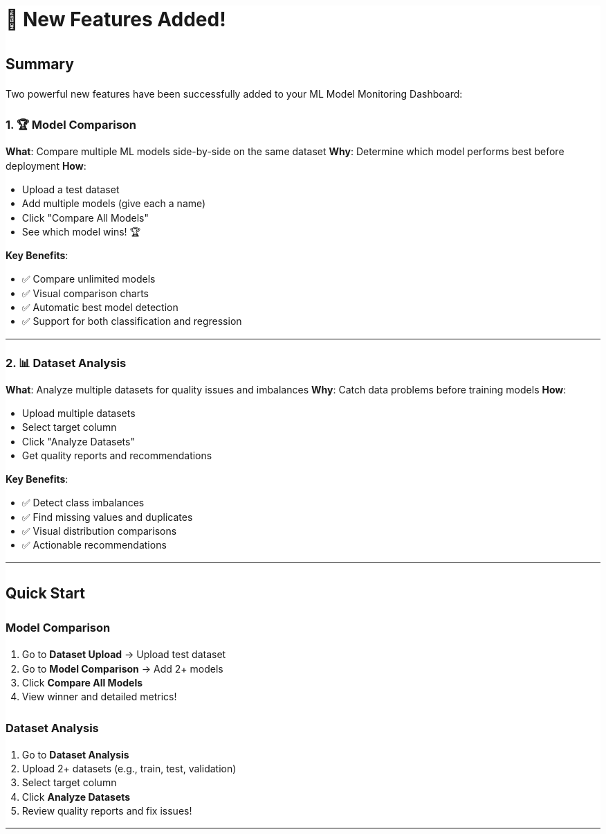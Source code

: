 # 🎉 New Features Added!

## Summary

Two powerful new features have been successfully added to your ML Model Monitoring Dashboard:

### 1. 🏆 Model Comparison
**What**: Compare multiple ML models side-by-side on the same dataset
**Why**: Determine which model performs best before deployment
**How**: 
- Upload a test dataset
- Add multiple models (give each a name)
- Click "Compare All Models"
- See which model wins! 🏆

**Key Benefits**:
- ✅ Compare unlimited models
- ✅ Visual comparison charts
- ✅ Automatic best model detection
- ✅ Support for both classification and regression

---

### 2. 📊 Dataset Analysis
**What**: Analyze multiple datasets for quality issues and imbalances
**Why**: Catch data problems before training models
**How**:
- Upload multiple datasets
- Select target column
- Click "Analyze Datasets"
- Get quality reports and recommendations

**Key Benefits**:
- ✅ Detect class imbalances
- ✅ Find missing values and duplicates
- ✅ Visual distribution comparisons
- ✅ Actionable recommendations

---

## Quick Start

### Model Comparison
1. Go to **Dataset Upload** → Upload test dataset
2. Go to **Model Comparison** → Add 2+ models
3. Click **Compare All Models**
4. View winner and detailed metrics!

### Dataset Analysis
1. Go to **Dataset Analysis**
2. Upload 2+ datasets (e.g., train, test, validation)
3. Select target column
4. Click **Analyze Datasets**
5. Review quality reports and fix issues!

---